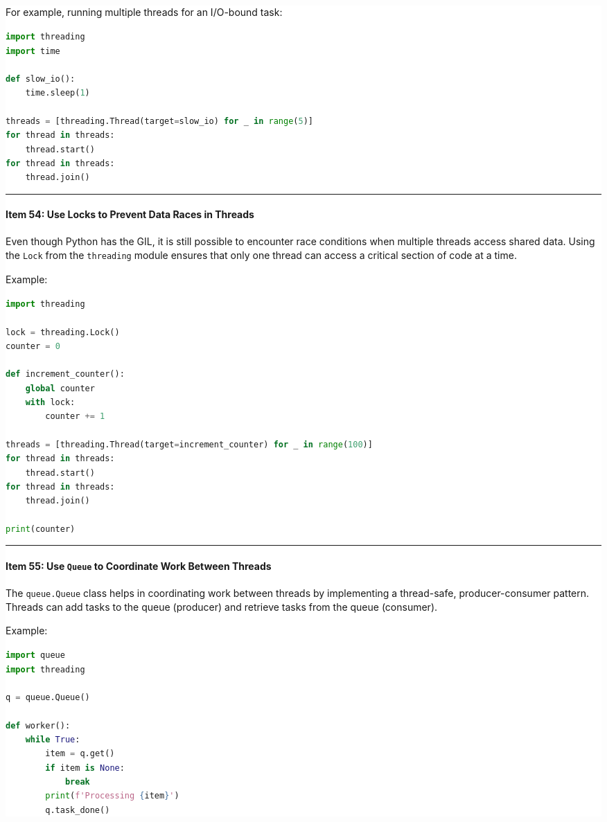 For example, running multiple threads for an I/O-bound task:
```python
import threading
import time

def slow_io():
    time.sleep(1)

threads = [threading.Thread(target=slow_io) for _ in range(5)]
for thread in threads:
    thread.start()
for thread in threads:
    thread.join()
```

---

#### Item 54: Use Locks to Prevent Data Races in Threads

Even though Python has the GIL, it is still possible to encounter race conditions when multiple threads access shared data. Using the `Lock` from the `threading` module ensures that only one thread can access a critical section of code at a time.

Example:
```python
import threading

lock = threading.Lock()
counter = 0

def increment_counter():
    global counter
    with lock:
        counter += 1

threads = [threading.Thread(target=increment_counter) for _ in range(100)]
for thread in threads:
    thread.start()
for thread in threads:
    thread.join()

print(counter)
```

---

#### Item 55: Use `Queue` to Coordinate Work Between Threads

The `queue.Queue` class helps in coordinating work between threads by implementing a thread-safe, producer-consumer pattern. Threads can add tasks to the queue (producer) and retrieve tasks from the queue (consumer).

Example:
```python
import queue
import threading

q = queue.Queue()

def worker():
    while True:
        item = q.get()
        if item is None:
            break
        print(f'Processing {item}')
        q.task_done()
```